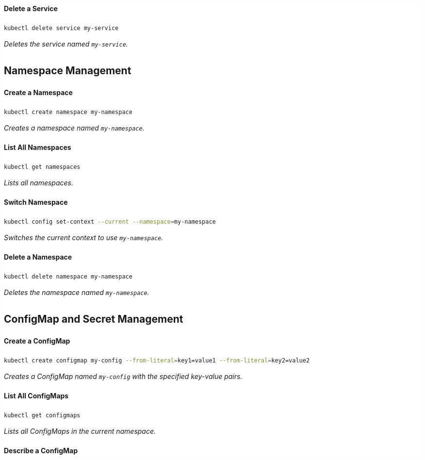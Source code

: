 #### Delete a Service

```bash
kubectl delete service my-service
```
*Deletes the service named `my-service`.*



## Namespace Management

#### Create a Namespace

```bash
kubectl create namespace my-namespace
```
*Creates a namespace named `my-namespace`.*

#### List All Namespaces

```bash
kubectl get namespaces
```
*Lists all namespaces.*

#### Switch Namespace

```bash
kubectl config set-context --current --namespace=my-namespace
```
*Switches the current context to use `my-namespace`.*

#### Delete a Namespace

```bash
kubectl delete namespace my-namespace
```
*Deletes the namespace named `my-namespace`.*



## ConfigMap and Secret Management

#### Create a ConfigMap

```bash
kubectl create configmap my-config --from-literal=key1=value1 --from-literal=key2=value2
```
*Creates a ConfigMap named `my-config` with the specified key-value pairs.*

#### List All ConfigMaps

```bash
kubectl get configmaps
```
*Lists all ConfigMaps in the current namespace.*

#### Describe a ConfigMap
